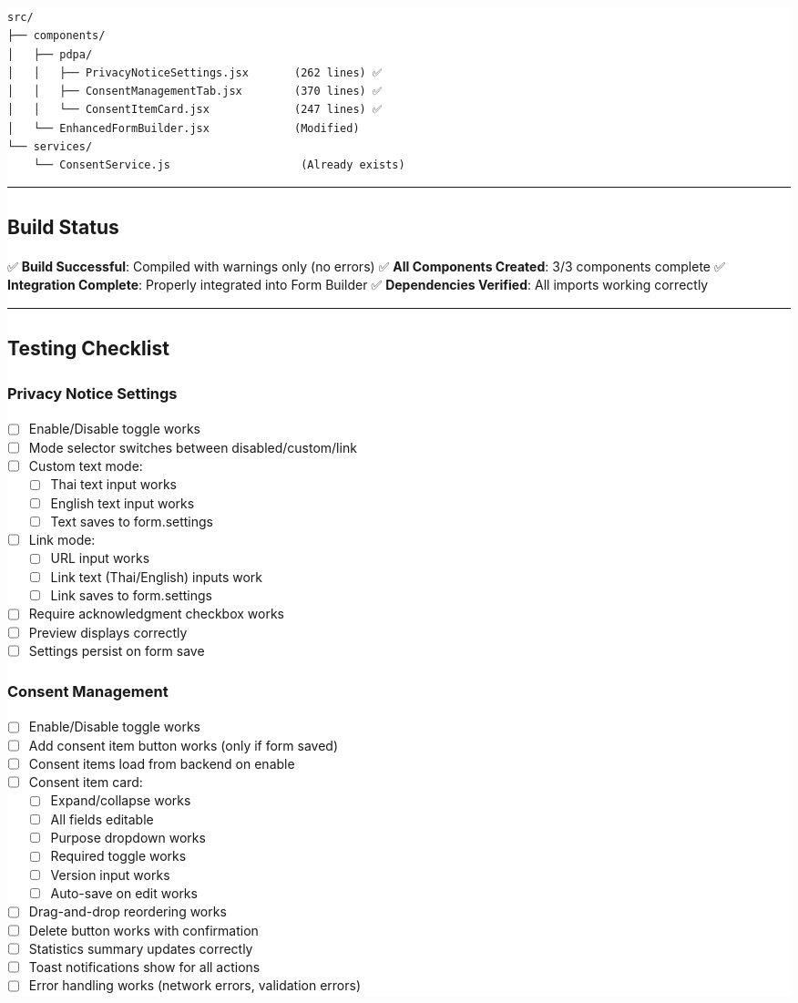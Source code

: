 ```
src/
├── components/
│   ├── pdpa/
│   │   ├── PrivacyNoticeSettings.jsx       (262 lines) ✅
│   │   ├── ConsentManagementTab.jsx        (370 lines) ✅
│   │   └── ConsentItemCard.jsx             (247 lines) ✅
│   └── EnhancedFormBuilder.jsx             (Modified)
└── services/
    └── ConsentService.js                    (Already exists)
```

---

## Build Status

✅ **Build Successful**: Compiled with warnings only (no errors)
✅ **All Components Created**: 3/3 components complete
✅ **Integration Complete**: Properly integrated into Form Builder
✅ **Dependencies Verified**: All imports working correctly

---

## Testing Checklist

### Privacy Notice Settings
- [ ] Enable/Disable toggle works
- [ ] Mode selector switches between disabled/custom/link
- [ ] Custom text mode:
  - [ ] Thai text input works
  - [ ] English text input works
  - [ ] Text saves to form.settings
- [ ] Link mode:
  - [ ] URL input works
  - [ ] Link text (Thai/English) inputs work
  - [ ] Link saves to form.settings
- [ ] Require acknowledgment checkbox works
- [ ] Preview displays correctly
- [ ] Settings persist on form save

### Consent Management
- [ ] Enable/Disable toggle works
- [ ] Add consent item button works (only if form saved)
- [ ] Consent items load from backend on enable
- [ ] Consent item card:
  - [ ] Expand/collapse works
  - [ ] All fields editable
  - [ ] Purpose dropdown works
  - [ ] Required toggle works
  - [ ] Version input works
  - [ ] Auto-save on edit works
- [ ] Drag-and-drop reordering works
- [ ] Delete button works with confirmation
- [ ] Statistics summary updates correctly
- [ ] Toast notifications show for all actions
- [ ] Error handling works (network errors, validation errors)

